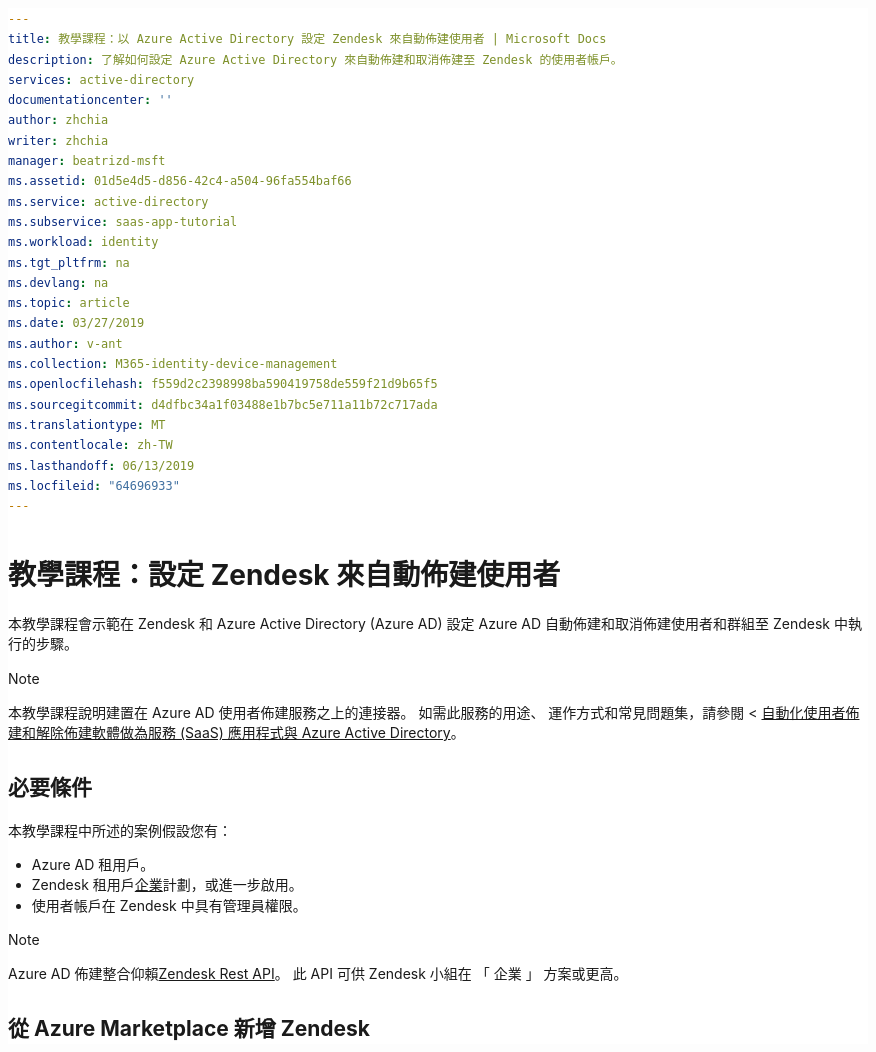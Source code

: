 ```yaml
---
title: 教學課程：以 Azure Active Directory 設定 Zendesk 來自動佈建使用者 | Microsoft Docs
description: 了解如何設定 Azure Active Directory 來自動佈建和取消佈建至 Zendesk 的使用者帳戶。
services: active-directory
documentationcenter: ''
author: zhchia
writer: zhchia
manager: beatrizd-msft
ms.assetid: 01d5e4d5-d856-42c4-a504-96fa554baf66
ms.service: active-directory
ms.subservice: saas-app-tutorial
ms.workload: identity
ms.tgt_pltfrm: na
ms.devlang: na
ms.topic: article
ms.date: 03/27/2019
ms.author: v-ant
ms.collection: M365-identity-device-management
ms.openlocfilehash: f559d2c2398998ba590419758de559f21d9b65f5
ms.sourcegitcommit: d4dfbc34a1f03488e1b7bc5e711a11b72c717ada
ms.translationtype: MT
ms.contentlocale: zh-TW
ms.lasthandoff: 06/13/2019
ms.locfileid: "64696933"
---
```

# <a name="tutorial-configure-zendesk-for-automatic-user-provisioning"></a>教學課程：設定 Zendesk 來自動佈建使用者

本教學課程會示範在 Zendesk 和 Azure Active Directory (Azure AD) 設定 Azure AD 自動佈建和取消佈建使用者和群組至 Zendesk 中執行的步驟。

> [!NOTE]
> 本教學課程說明建置在 Azure AD 使用者佈建服務之上的連接器。 如需此服務的用途、 運作方式和常見問題集，請參閱 <<c0> [ 自動化使用者佈建和解除佈建軟體做為服務 (SaaS) 應用程式與 Azure Active Directory](../manage-apps/user-provisioning.md)。

## <a name="prerequisites"></a>必要條件

本教學課程中所述的案例假設您有：

* Azure AD 租用戶。
* Zendesk 租用戶[企業](https://www.zendesk.com/product/pricing/)計劃，或進一步啟用。
* 使用者帳戶在 Zendesk 中具有管理員權限。

> [!NOTE]
> Azure AD 佈建整合仰賴[Zendesk Rest API](https://developer.zendesk.com/rest_api/docs/core/introduction)。 此 API 可供 Zendesk 小組在 「 企業 」 方案或更高。

## <a name="add-zendesk-from-the-azure-marketplace"></a>從 Azure Marketplace 新增 Zendesk


[1]: ./media/zendesk-tutorial/tutorial_general_01.png
[2]: ./media/zendesk-tutorial/tutorial_general_02.png
[3]: ./media/zendesk-tutorial/tutorial_general_03.png
